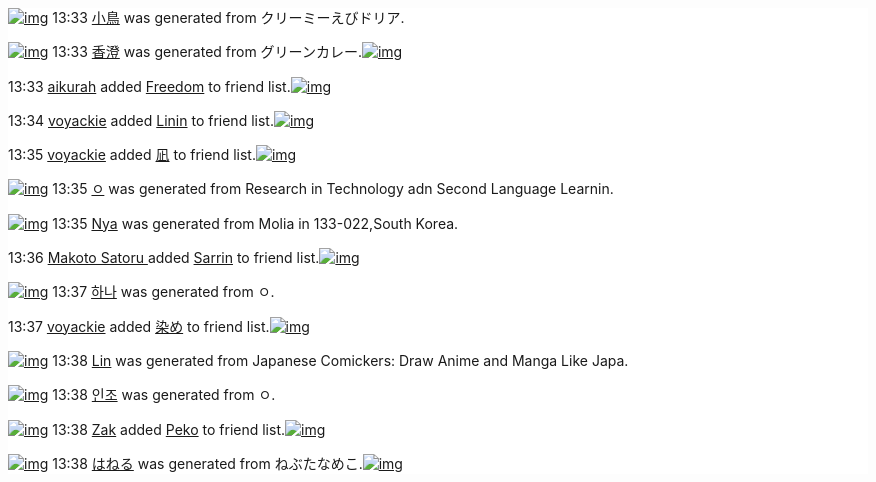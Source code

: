 [![img](http://www.deviantsart.com/e1mhl6.png)](http://www.barcodekanojo.com/kanojo/3042801/%E5%B0%8F%E9%B3%A5) 13:33 [小鳥](http://www.barcodekanojo.com/kanojo/3042801/%E5%B0%8F%E9%B3%A5) was generated from クリーミーえびドリア.

[![img](http://www.deviantsart.com/g88fig.png)](http://www.barcodekanojo.com/kanojo/3042802/%E9%A6%99%E6%BE%84) 13:33 [香澄](http://www.barcodekanojo.com/kanojo/3042802/%E9%A6%99%E6%BE%84) was generated from グリーンカレー.[![img](http://www.deviantsart.com/2v65od1.jpeg)](http://www.barcodekanojo.com/product_images/barcode/5756848/1404621150/50x50x,PE3,P82,PB0,PE3,P83,PAA,PE3,P83,PBC,PE3,P83,PB3,PE3,P82,PAB,PE3,P83,PAC,PE3,P83,PBC.jpg,qw=88,ah=88.pagespeed.ic.SHO94aRTCJ.jpg)

13:33 [aikurah](http://www.barcodekanojo.com/user/474576/aikurah) added [Freedom](http://www.barcodekanojo.com/kanojo/2743143/Freedom) to friend list.[![img](http://www.deviantsart.com/2p9q5c1.png)](http://www.barcodekanojo.com/kanojo/2743143/Freedom)

13:34 [voyackie](http://www.barcodekanojo.com/user/451816/voyackie) added [Linin](http://www.barcodekanojo.com/kanojo/2534856/Linin) to friend list.[![img](http://www.deviantsart.com/33o1tf4.png)](http://www.barcodekanojo.com/kanojo/2534856/Linin)

13:35 [voyackie](http://www.barcodekanojo.com/user/451816/voyackie) added [凪](http://www.barcodekanojo.com/kanojo/1206496/%E5%87%AA) to friend list.[![img](http://www.deviantsart.com/ck7v5m.png)](http://www.barcodekanojo.com/kanojo/1206496/%E5%87%AA)

[![img](http://www.deviantsart.com/299122u.png)](http://www.barcodekanojo.com/kanojo/3042803/%E3%85%87) 13:35 [ㅇ](http://www.barcodekanojo.com/kanojo/3042803/%E3%85%87) was generated from Research in Technology adn Second Language Learnin.

[![img](http://www.deviantsart.com/24nltb6.png)](http://www.barcodekanojo.com/kanojo/3042804/Nya) 13:35 [Nya](http://www.barcodekanojo.com/kanojo/3042804/Nya) was generated from Molia in 133-022,South Korea.

13:36 [Makoto Satoru ](http://www.barcodekanojo.com/user/447249/Makoto%20Satoru%20) added [Sarrin](http://www.barcodekanojo.com/kanojo/2361038/Sarrin) to friend list.[![img](http://www.deviantsart.com/35an4sk.png)](http://www.barcodekanojo.com/kanojo/2361038/Sarrin)

[![img](http://www.deviantsart.com/10l617g.png)](http://www.barcodekanojo.com/kanojo/3042805/%ED%95%98%EB%82%98) 13:37 [하나](http://www.barcodekanojo.com/kanojo/3042805/%ED%95%98%EB%82%98) was generated from ㅇ.

13:37 [voyackie](http://www.barcodekanojo.com/user/451816/voyackie) added [染め](http://www.barcodekanojo.com/kanojo/2896584/%E6%9F%93%E3%82%81) to friend list.[![img](http://www.deviantsart.com/3gh7ebk.png)](http://www.barcodekanojo.com/kanojo/2896584/%E6%9F%93%E3%82%81)

[![img](http://www.deviantsart.com/15r03br.png)](http://www.barcodekanojo.com/kanojo/3042806/Lin) 13:38 [Lin](http://www.barcodekanojo.com/kanojo/3042806/Lin) was generated from Japanese Comickers: Draw Anime and Manga Like Japa.

[![img](http://www.deviantsart.com/d9bq46.png)](http://www.barcodekanojo.com/kanojo/3042807/%EC%9D%B8%EC%A1%B0) 13:38 [인조](http://www.barcodekanojo.com/kanojo/3042807/%EC%9D%B8%EC%A1%B0) was generated from ㅇ.

[![img](http://www.deviantsart.com/2dtl6i2.jpeg)](http://www.barcodekanojo.com/user/280625/Zak) 13:38 [Zak](http://www.barcodekanojo.com/user/280625/Zak) added [Peko](http://www.barcodekanojo.com/kanojo/1809422/Peko) to friend list.[![img](http://www.deviantsart.com/3asuini.png)](http://www.barcodekanojo.com/kanojo/1809422/Peko)

[![img](http://www.deviantsart.com/kinl03.png)](http://www.barcodekanojo.com/kanojo/3042808/%E3%81%AF%E3%81%AD%E3%82%8B) 13:38 [はねる](http://www.barcodekanojo.com/kanojo/3042808/%E3%81%AF%E3%81%AD%E3%82%8B) was generated from ねぶたなめこ.[![img](http://www.deviantsart.com/1t8vs8f.jpeg)](http://www.barcodekanojo.com/product_images/barcode/5756860/1404621469/50x50x,PE3,P81,PAD,PE3,P81,PB6,PE3,P81,P9F,PE3,P81,PAA,PE3,P82,P81,PE3,P81,P93.jpg,qw=88,ah=88.pagespeed.ic.1mOSXYt4LS.jpg)
